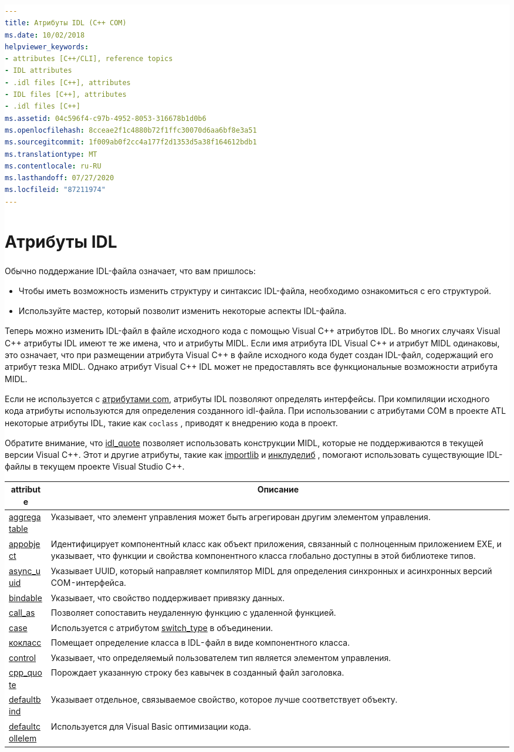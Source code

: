 ```yaml
---
title: Атрибуты IDL (C++ COM)
ms.date: 10/02/2018
helpviewer_keywords:
- attributes [C++/CLI], reference topics
- IDL attributes
- .idl files [C++], attributes
- IDL files [C++], attributes
- .idl files [C++]
ms.assetid: 04c596f4-c97b-4952-8053-316678b1d0b6
ms.openlocfilehash: 8cceae2f1c4880b72f1ffc30070d6aa6bf8e3a51
ms.sourcegitcommit: 1f009ab0f2cc4a177f2d1353d5a38f164612bdb1
ms.translationtype: MT
ms.contentlocale: ru-RU
ms.lasthandoff: 07/27/2020
ms.locfileid: "87211974"
---
```

# <a name="idl-attributes"></a>Атрибуты IDL

Обычно поддержание IDL-файла означает, что вам пришлось:

- Чтобы иметь возможность изменить структуру и синтаксис IDL-файла, необходимо ознакомиться с его структурой.

- Используйте мастер, который позволит изменить некоторые аспекты IDL-файла.

Теперь можно изменить IDL-файл в файле исходного кода с помощью Visual C++ атрибутов IDL. Во многих случаях Visual C++ атрибуты IDL имеют те же имена, что и атрибуты MIDL. Если имя атрибута IDL Visual C++ и атрибут MIDL одинаковы, это означает, что при размещении атрибута Visual C++ в файле исходного кода будет создан IDL-файл, содержащий его атрибут тезка MIDL. Однако атрибут Visual C++ IDL может не предоставлять все функциональные возможности атрибута MIDL.

Если не используется с [атрибутами com](com-attributes.md), атрибуты IDL позволяют определять интерфейсы. При компиляции исходного кода атрибуты используются для определения созданного idl-файла. При использовании с атрибутами COM в проекте ATL некоторые атрибуты IDL, такие как `coclass` , приводят к внедрению кода в проект.

Обратите внимание, что [idl_quote](idl-quote.md) позволяет использовать конструкции MIDL, которые не поддерживаются в текущей версии Visual C++. Этот и другие атрибуты, такие как [importlib](importlib.md) и [инклуделиб](includelib-cpp.md) , помогают использовать существующие IDL-файлы в текущем проекте Visual Studio C++.

|attribute|Описание|
|---------------|-----------------|
|[aggregatable](aggregatable.md)|Указывает, что элемент управления может быть агрегирован другим элементом управления.|
|[appobject](appobject.md)|Идентифицирует компонентный класс как объект приложения, связанный с полноценным приложением EXE, и указывает, что функции и свойства компонентного класса глобально доступны в этой библиотеке типов.|
|[async_uuid](async-uuid.md)|Указывает UUID, который направляет компилятор MIDL для определения синхронных и асинхронных версий COM-интерфейса.|
|[bindable](bindable.md)|Указывает, что свойство поддерживает привязку данных.|
|[call_as](call-as.md)|Позволяет сопоставить неудаленную функцию с удаленной функцией.|
|[case](case-cpp.md)|Используется с атрибутом [switch_type](switch-type.md) в объединении.|
|[кокласс](coclass.md)|Помещает определение класса в IDL-файл в виде компонентного класса.|
|[control](control.md)|Указывает, что определяемый пользователем тип является элементом управления.|
|[cpp_quote](cpp-quote.md)|Порождает указанную строку без кавычек в созданный файл заголовка.|
|[defaultbind](defaultbind.md)|Указывает отдельное, связываемое свойство, которое лучше соответствует объекту.|
|[defaultcollelem](defaultcollelem.md)|Используется для Visual Basic оптимизации кода.|